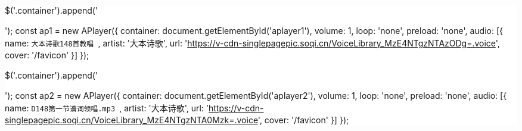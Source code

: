 $('.container').append('<div id=aplayer1></div>');
    const ap1 = new APlayer({
        container: document.getElementById('aplayer1'),
        volume: 1,
        loop: 'none',
        preload: 'none',
        audio: [{
            name: `大本诗歌148首教唱
`,
            artist: '大本诗歌',
            url: 'https://v-cdn-singlepagepic.soqi.cn/VoiceLibrary_MzE4NTgzNTAzODg=.voice',
            cover: '/favicon'
        }]
    });
    
$('.container').append('<div id=aplayer2></div>');
    const ap2 = new APlayer({
        container: document.getElementById('aplayer2'),
        volume: 1,
        loop: 'none',
        preload: 'none',
        audio: [{
            name: `D148第一节谱词领唱.mp3
`,
            artist: '大本诗歌',
            url: 'https://v-cdn-singlepagepic.soqi.cn/VoiceLibrary_MzE4NTgzNTA0Mzk=.voice',
            cover: '/favicon'
        }]
    });
    
</script>

